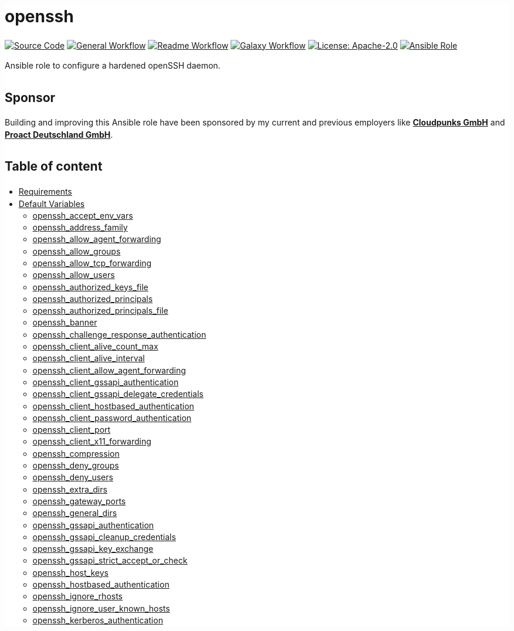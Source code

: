 # openssh

[![Source Code](https://img.shields.io/badge/github-source%20code-blue?logo=github&amp;logoColor=white)](https://github.com/rolehippie/openssh)
[![General Workflow](https://github.com/rolehippie/openssh/actions/workflows/general.yml/badge.svg)](https://github.com/rolehippie/openssh/actions/workflows/general.yml)
[![Readme Workflow](https://github.com/rolehippie/openssh/actions/workflows/readme.yml/badge.svg)](https://github.com/rolehippie/openssh/actions/workflows/readme.yml)
[![Galaxy Workflow](https://github.com/rolehippie/openssh/actions/workflows/galaxy.yml/badge.svg)](https://github.com/rolehippie/openssh/actions/workflows/galaxy.yml)
[![License: Apache-2.0](https://img.shields.io/github/license/rolehippie/openssh)](https://github.com/rolehippie/openssh/blob/master/LICENSE)
[![Ansible Role](https://img.shields.io/badge/role-rolehippie.openssh-blue)](https://galaxy.ansible.com/rolehippie/openssh)

Ansible role to configure a hardened openSSH daemon.

## Sponsor

Building and improving this Ansible role have been sponsored by my current and previous employers like **[Cloudpunks GmbH](https://cloudpunks.de)** and **[Proact Deutschland GmbH](https://www.proact.eu)**.

## Table of content

- [Requirements](#requirements)
- [Default Variables](#default-variables)
  - [openssh_accept_env_vars](#openssh_accept_env_vars)
  - [openssh_address_family](#openssh_address_family)
  - [openssh_allow_agent_forwarding](#openssh_allow_agent_forwarding)
  - [openssh_allow_groups](#openssh_allow_groups)
  - [openssh_allow_tcp_forwarding](#openssh_allow_tcp_forwarding)
  - [openssh_allow_users](#openssh_allow_users)
  - [openssh_authorized_keys_file](#openssh_authorized_keys_file)
  - [openssh_authorized_principals](#openssh_authorized_principals)
  - [openssh_authorized_principals_file](#openssh_authorized_principals_file)
  - [openssh_banner](#openssh_banner)
  - [openssh_challenge_response_authentication](#openssh_challenge_response_authentication)
  - [openssh_client_alive_count_max](#openssh_client_alive_count_max)
  - [openssh_client_alive_interval](#openssh_client_alive_interval)
  - [openssh_client_allow_agent_forwarding](#openssh_client_allow_agent_forwarding)
  - [openssh_client_gssapi_authentication](#openssh_client_gssapi_authentication)
  - [openssh_client_gssapi_delegate_credentials](#openssh_client_gssapi_delegate_credentials)
  - [openssh_client_hostbased_authentication](#openssh_client_hostbased_authentication)
  - [openssh_client_password_authentication](#openssh_client_password_authentication)
  - [openssh_client_port](#openssh_client_port)
  - [openssh_client_x11_forwarding](#openssh_client_x11_forwarding)
  - [openssh_compression](#openssh_compression)
  - [openssh_deny_groups](#openssh_deny_groups)
  - [openssh_deny_users](#openssh_deny_users)
  - [openssh_extra_dirs](#openssh_extra_dirs)
  - [openssh_gateway_ports](#openssh_gateway_ports)
  - [openssh_general_dirs](#openssh_general_dirs)
  - [openssh_gssapi_authentication](#openssh_gssapi_authentication)
  - [openssh_gssapi_cleanup_credentials](#openssh_gssapi_cleanup_credentials)
  - [openssh_gssapi_key_exchange](#openssh_gssapi_key_exchange)
  - [openssh_gssapi_strict_accept_or_check](#openssh_gssapi_strict_accept_or_check)
  - [openssh_host_keys](#openssh_host_keys)
  - [openssh_hostbased_authentication](#openssh_hostbased_authentication)
  - [openssh_ignore_rhosts](#openssh_ignore_rhosts)
  - [openssh_ignore_user_known_hosts](#openssh_ignore_user_known_hosts)
  - [openssh_kerberos_authentication](#openssh_kerberos_authentication)